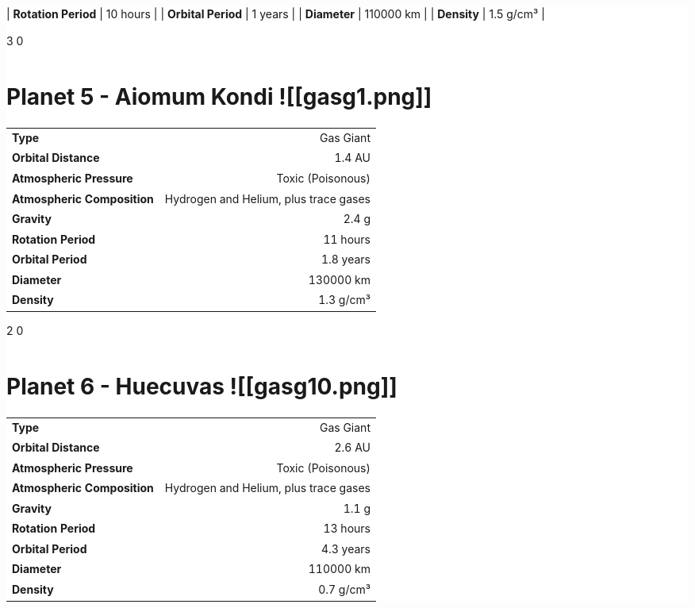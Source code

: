 | **Rotation Period**         |  10 hours |
| **Orbital Period** | 1 years |
| **Diameter**                |      110000 km | 
| **Density**                 |    1.5 g/cm³ |



3
0



# Planet 5 - Aiomum Kondi ![[gasg1.png]]
|                             |                           |
| --------------------------- | -------------------------:|
| **Type**                    |             Gas Giant |
| **Orbital Distance**        |   1.4 AU |
| **Atmospheric Pressure**    |       Toxic (Poisonous) |
| **Atmospheric Composition** |      Hydrogen and Helium, plus trace gases |
| **Gravity**                 |        2.4 g |
| **Rotation Period**         |  11 hours |
| **Orbital Period** | 1.8 years |
| **Diameter**                |      130000 km | 
| **Density**                 |    1.3 g/cm³ |



2
0



# Planet 6 - Huecuvas ![[gasg10.png]]
|                             |                           |
| --------------------------- | -------------------------:|
| **Type**                    |             Gas Giant |
| **Orbital Distance**        |   2.6 AU |
| **Atmospheric Pressure**    |       Toxic (Poisonous) |
| **Atmospheric Composition** |      Hydrogen and Helium, plus trace gases |
| **Gravity**                 |        1.1 g |
| **Rotation Period**         |  13 hours |
| **Orbital Period** | 4.3 years |
| **Diameter**                |      110000 km | 
| **Density**                 |    0.7 g/cm³ |
